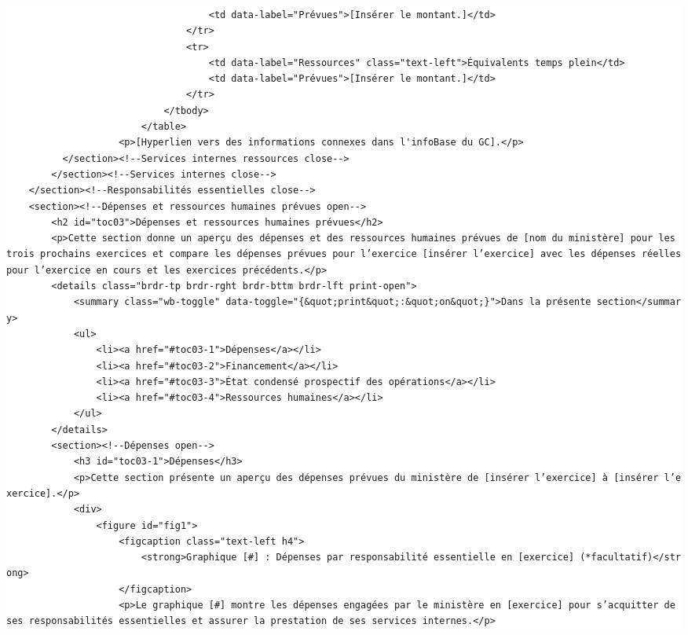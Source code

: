                                         <td data-label="Prévues">[Insérer le montant.]</td>
                                    </tr>
                                    <tr>
                                        <td data-label="Ressources" class="text-left">Équivalents temps plein</td>
                                        <td data-label="Prévues">[Insérer le montant.]</td>
                                    </tr>
                                </tbody>
                            </table>
                        <p>[Hyperlien vers des informations connexes dans l'infoBase du GC].</p>
              </section><!--Services internes ressources close-->
            </section><!--Services internes close-->
        </section><!--Responsabilités essentielles close-->
        <section><!--Dépenses et ressources humaines prévues open-->
            <h2 id="toc03">Dépenses et ressources humaines prévues</h2>
            <p>Cette section donne un aperçu des dépenses et des ressources humaines prévues de [nom du ministère] pour les trois prochains exercices et compare les dépenses prévues pour l’exercice [insérer l’exercice] avec les dépenses réelles pour l’exercice en cours et les exercices précédents.</p>
            <details class="brdr-tp brdr-rght brdr-bttm brdr-lft print-open">
                <summary class="wb-toggle" data-toggle="{&quot;print&quot;:&quot;on&quot;}">Dans la présente section</summary>
                <ul>
                    <li><a href="#toc03-1">Dépenses</a></li>
                    <li><a href="#toc03-2">Financement</a></li>
                    <li><a href="#toc03-3">État condensé prospectif des opérations</a></li>
                    <li><a href="#toc03-4">Ressources humaines</a></li>
                </ul>
            </details>
            <section><!--Dépenses open-->
                <h3 id="toc03-1">Dépenses</h3>
                <p>Cette section présente un aperçu des dépenses prévues du ministère de [insérer l’exercice] à [insérer l’exercice].</p>
                <div>
                    <figure id="fig1">
                        <figcaption class="text-left h4">
                            <strong>Graphique [#] : Dépenses par responsabilité essentielle en [exercice] (*facultatif)</strong>
                        </figcaption>
                        <p>Le graphique [#] montre les dépenses engagées par le ministère en [exercice] pour s’acquitter de ses responsabilités essentielles et assurer la prestation de ses services internes.</p>